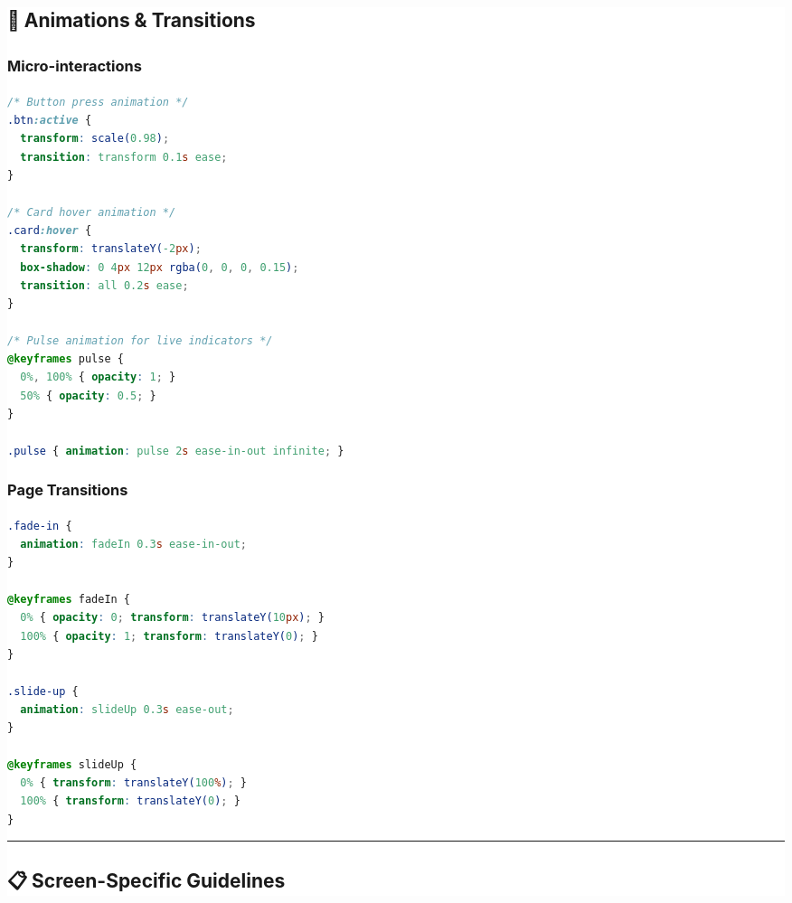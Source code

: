 
## 🔄 Animations & Transitions

### Micro-interactions
```css
/* Button press animation */
.btn:active {
  transform: scale(0.98);
  transition: transform 0.1s ease;
}

/* Card hover animation */
.card:hover {
  transform: translateY(-2px);
  box-shadow: 0 4px 12px rgba(0, 0, 0, 0.15);
  transition: all 0.2s ease;
}

/* Pulse animation for live indicators */
@keyframes pulse {
  0%, 100% { opacity: 1; }
  50% { opacity: 0.5; }
}

.pulse { animation: pulse 2s ease-in-out infinite; }
```

### Page Transitions
```css
.fade-in {
  animation: fadeIn 0.3s ease-in-out;
}

@keyframes fadeIn {
  0% { opacity: 0; transform: translateY(10px); }
  100% { opacity: 1; transform: translateY(0); }
}

.slide-up {
  animation: slideUp 0.3s ease-out;
}

@keyframes slideUp {
  0% { transform: translateY(100%); }
  100% { transform: translateY(0); }
}
```

---

## 📋 Screen-Specific Guidelines

